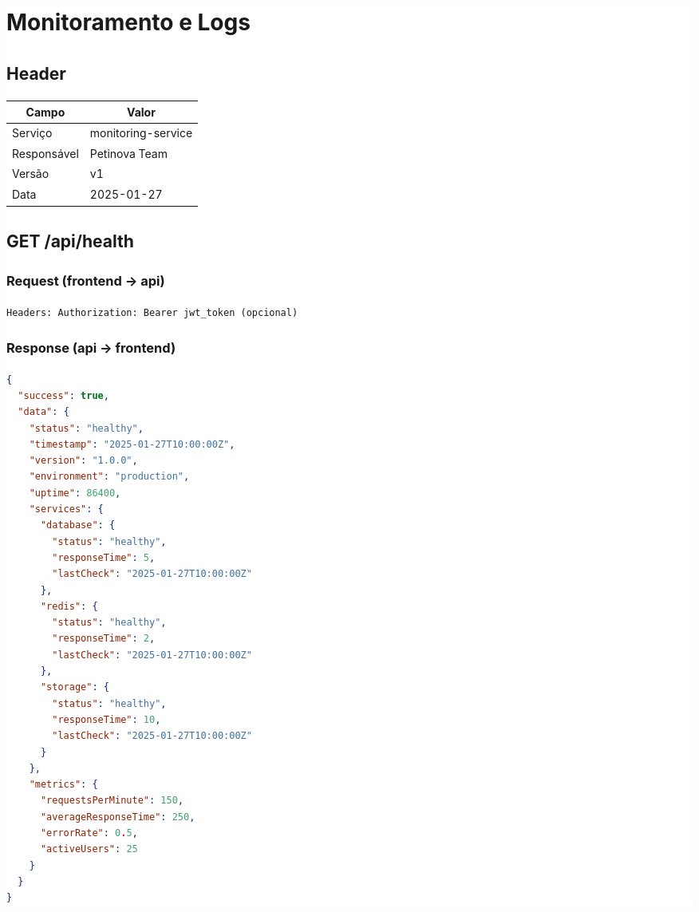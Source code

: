 # Monitoramento e Logs

## Header
| Campo       | Valor            |
|-------------|------------------|
| Serviço     | monitoring-service|
| Responsável | Petinova Team    |
| Versão      | v1               |
| Data        | 2025-01-27       |

## GET /api/health

### Request (frontend → api)
```
Headers: Authorization: Bearer jwt_token (opcional)
```

### Response (api → frontend)
```json
{
  "success": true,
  "data": {
    "status": "healthy",
    "timestamp": "2025-01-27T10:00:00Z",
    "version": "1.0.0",
    "environment": "production",
    "uptime": 86400,
    "services": {
      "database": {
        "status": "healthy",
        "responseTime": 5,
        "lastCheck": "2025-01-27T10:00:00Z"
      },
      "redis": {
        "status": "healthy",
        "responseTime": 2,
        "lastCheck": "2025-01-27T10:00:00Z"
      },
      "storage": {
        "status": "healthy",
        "responseTime": 10,
        "lastCheck": "2025-01-27T10:00:00Z"
      }
    },
    "metrics": {
      "requestsPerMinute": 150,
      "averageResponseTime": 250,
      "errorRate": 0.5,
      "activeUsers": 25
    }
  }
}
```
